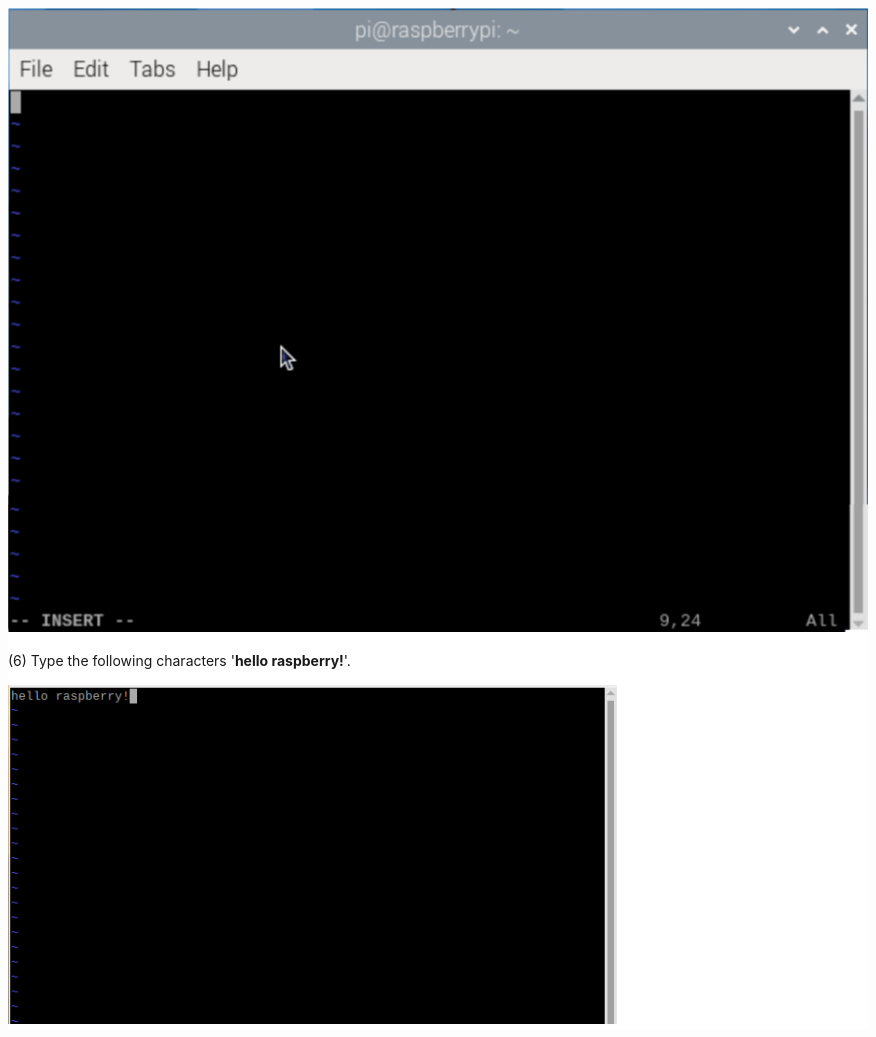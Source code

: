 <img class="common_img" src="../_static/media/chapter_2/section_18/media/image7.png"   />

(6) Type the following characters '**hello raspberry!**'.

<img class="common_img" src="../_static/media/chapter_2/section_18/media/image8.png"   />
